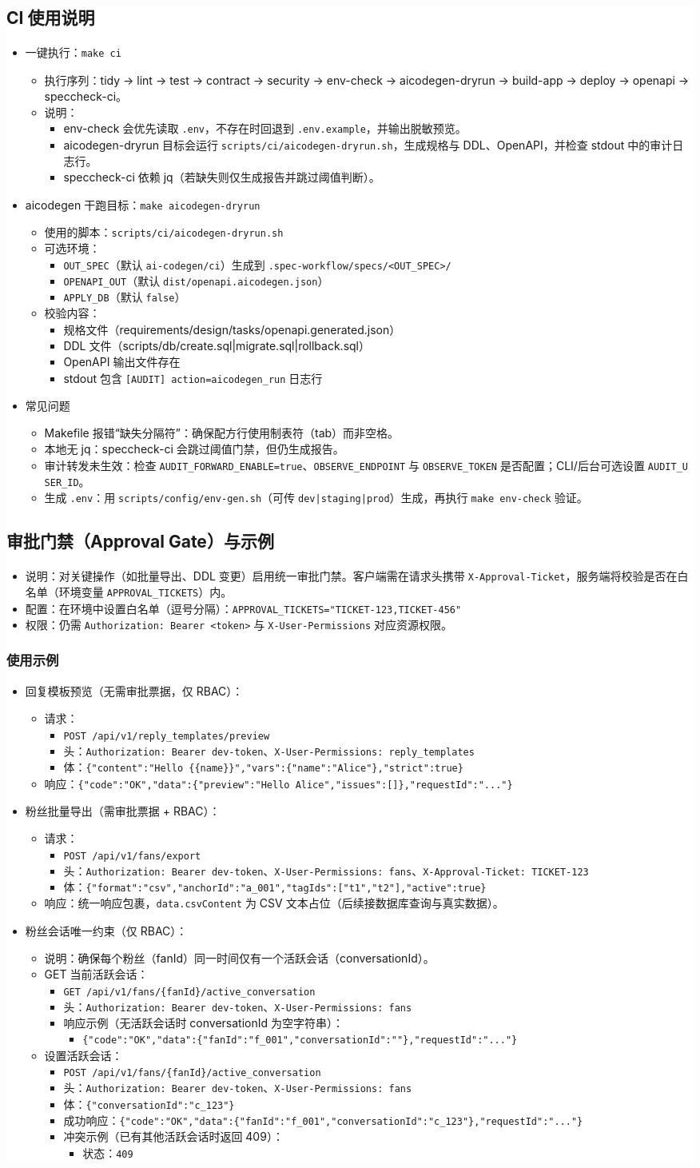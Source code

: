 ## CI 使用说明

- 一键执行：`make ci`
  - 执行序列：tidy → lint → test → contract → security → env-check → aicodegen-dryrun → build-app → deploy → openapi → speccheck-ci。
  - 说明：
    - env-check 会优先读取 `.env`，不存在时回退到 `.env.example`，并输出脱敏预览。
    - aicodegen-dryrun 目标会运行 `scripts/ci/aicodegen-dryrun.sh`，生成规格与 DDL、OpenAPI，并检查 stdout 中的审计日志行。
    - speccheck-ci 依赖 jq（若缺失则仅生成报告并跳过阈值判断）。

- aicodegen 干跑目标：`make aicodegen-dryrun`
  - 使用的脚本：`scripts/ci/aicodegen-dryrun.sh`
  - 可选环境：
    - `OUT_SPEC`（默认 `ai-codegen/ci`）生成到 `.spec-workflow/specs/<OUT_SPEC>/`
    - `OPENAPI_OUT`（默认 `dist/openapi.aicodegen.json`）
    - `APPLY_DB`（默认 `false`）
  - 校验内容：
    - 规格文件（requirements/design/tasks/openapi.generated.json）
    - DDL 文件（scripts/db/create.sql|migrate.sql|rollback.sql）
    - OpenAPI 输出文件存在
    - stdout 包含 `[AUDIT] action=aicodegen_run` 日志行

- 常见问题
  - Makefile 报错“缺失分隔符”：确保配方行使用制表符（tab）而非空格。
  - 本地无 jq：speccheck-ci 会跳过阈值门禁，但仍生成报告。
  - 审计转发未生效：检查 `AUDIT_FORWARD_ENABLE=true`、`OBSERVE_ENDPOINT` 与 `OBSERVE_TOKEN` 是否配置；CLI/后台可选设置 `AUDIT_USER_ID`。
  - 生成 `.env`：用 `scripts/config/env-gen.sh`（可传 `dev|staging|prod`）生成，再执行 `make env-check` 验证。

## 审批门禁（Approval Gate）与示例
- 说明：对关键操作（如批量导出、DDL 变更）启用统一审批门禁。客户端需在请求头携带 `X-Approval-Ticket`，服务端将校验是否在白名单（环境变量 `APPROVAL_TICKETS`）内。
- 配置：在环境中设置白名单（逗号分隔）：`APPROVAL_TICKETS="TICKET-123,TICKET-456"`
- 权限：仍需 `Authorization: Bearer <token>` 与 `X-User-Permissions` 对应资源权限。

### 使用示例
- 回复模板预览（无需审批票据，仅 RBAC）：
  - 请求：
    - `POST /api/v1/reply_templates/preview`
    - 头：`Authorization: Bearer dev-token`、`X-User-Permissions: reply_templates`
    - 体：`{"content":"Hello {{name}}","vars":{"name":"Alice"},"strict":true}`
  - 响应：`{"code":"OK","data":{"preview":"Hello Alice","issues":[]},"requestId":"..."}`

- 粉丝批量导出（需审批票据 + RBAC）：
  - 请求：
    - `POST /api/v1/fans/export`
    - 头：`Authorization: Bearer dev-token`、`X-User-Permissions: fans`、`X-Approval-Ticket: TICKET-123`
    - 体：`{"format":"csv","anchorId":"a_001","tagIds":["t1","t2"],"active":true}`
  - 响应：统一响应包裹，`data.csvContent` 为 CSV 文本占位（后续接数据库查询与真实数据）。

- 粉丝会话唯一约束（仅 RBAC）：
  - 说明：确保每个粉丝（fanId）同一时间仅有一个活跃会话（conversationId）。
  - GET 当前活跃会话：
    - `GET /api/v1/fans/{fanId}/active_conversation`
    - 头：`Authorization: Bearer dev-token`、`X-User-Permissions: fans`
    - 响应示例（无活跃会话时 conversationId 为空字符串）：
      - `{"code":"OK","data":{"fanId":"f_001","conversationId":""},"requestId":"..."}`
  - 设置活跃会话：
    - `POST /api/v1/fans/{fanId}/active_conversation`
    - 头：`Authorization: Bearer dev-token`、`X-User-Permissions: fans`
    - 体：`{"conversationId":"c_123"}`
    - 成功响应：`{"code":"OK","data":{"fanId":"f_001","conversationId":"c_123"},"requestId":"..."}`
    - 冲突示例（已有其他活跃会话时返回 409）：
      - 状态：`409`